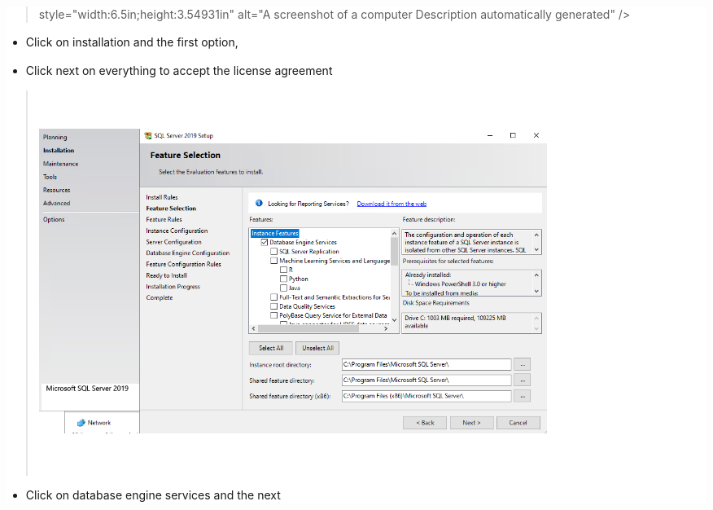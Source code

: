 > style="width:6.5in;height:3.54931in"
> alt="A screenshot of a computer Description automatically generated" />

- Click on installation and the first option,

- Click next on everything to accept the license agreement

> <img src="./media/media/image17.png"
> style="width:6.5in;height:4.87292in"
> alt="A screenshot of a computer Description automatically generated" />

- Click on database engine services and the next
